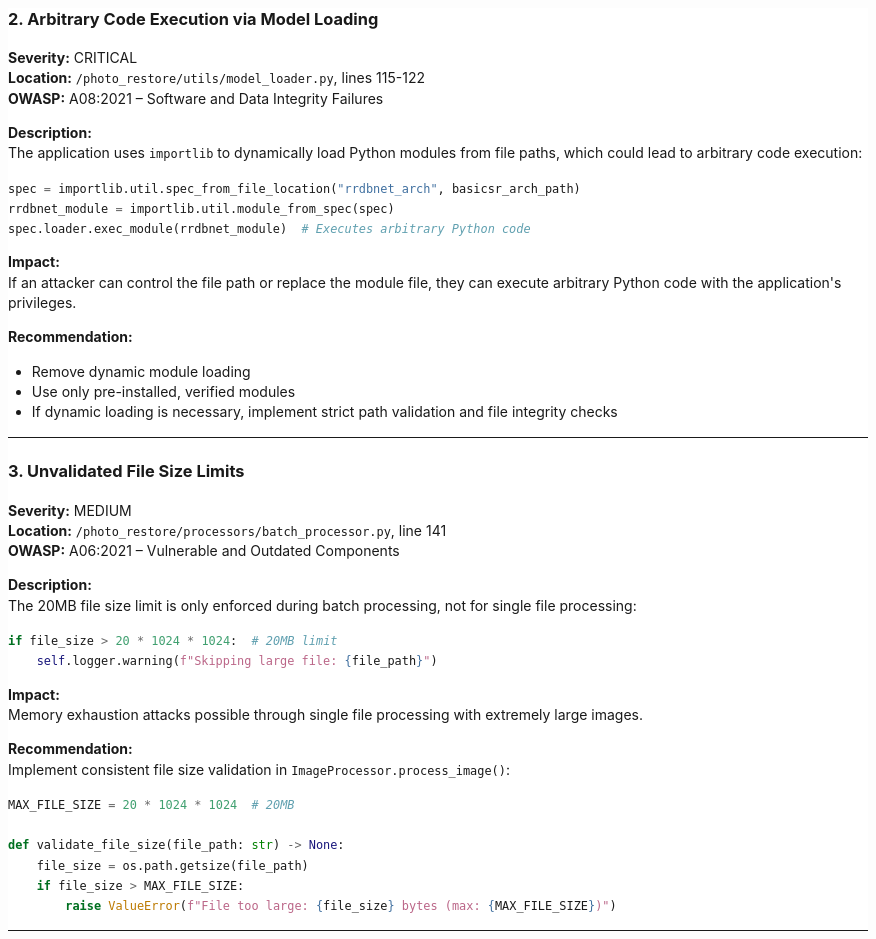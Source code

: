 
### 2. Arbitrary Code Execution via Model Loading
**Severity:** CRITICAL  
**Location:** `/photo_restore/utils/model_loader.py`, lines 115-122  
**OWASP:** A08:2021 – Software and Data Integrity Failures

**Description:**  
The application uses `importlib` to dynamically load Python modules from file paths, which could lead to arbitrary code execution:

```python
spec = importlib.util.spec_from_file_location("rrdbnet_arch", basicsr_arch_path)
rrdbnet_module = importlib.util.module_from_spec(spec)
spec.loader.exec_module(rrdbnet_module)  # Executes arbitrary Python code
```

**Impact:**  
If an attacker can control the file path or replace the module file, they can execute arbitrary Python code with the application's privileges.

**Recommendation:**  
- Remove dynamic module loading
- Use only pre-installed, verified modules
- If dynamic loading is necessary, implement strict path validation and file integrity checks

---

### 3. Unvalidated File Size Limits
**Severity:** MEDIUM  
**Location:** `/photo_restore/processors/batch_processor.py`, line 141  
**OWASP:** A06:2021 – Vulnerable and Outdated Components

**Description:**  
The 20MB file size limit is only enforced during batch processing, not for single file processing:

```python
if file_size > 20 * 1024 * 1024:  # 20MB limit
    self.logger.warning(f"Skipping large file: {file_path}")
```

**Impact:**  
Memory exhaustion attacks possible through single file processing with extremely large images.

**Recommendation:**  
Implement consistent file size validation in `ImageProcessor.process_image()`:

```python
MAX_FILE_SIZE = 20 * 1024 * 1024  # 20MB

def validate_file_size(file_path: str) -> None:
    file_size = os.path.getsize(file_path)
    if file_size > MAX_FILE_SIZE:
        raise ValueError(f"File too large: {file_size} bytes (max: {MAX_FILE_SIZE})")
```

---
